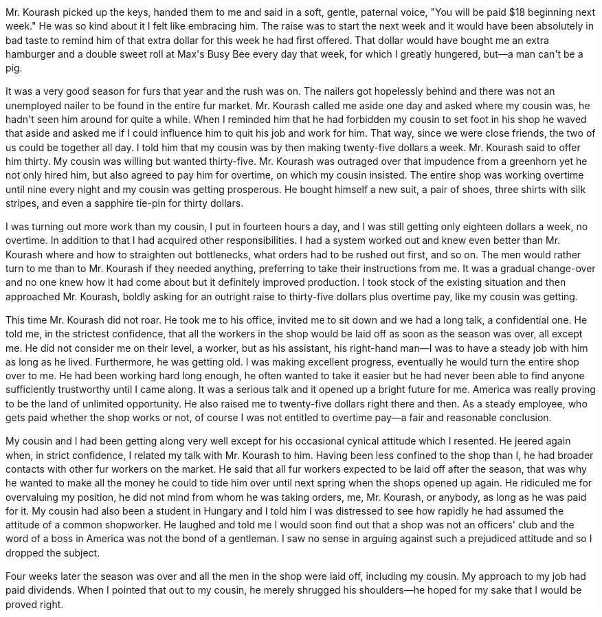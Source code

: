 Mr. Kourash picked up the keys, handed them to me and said in a soft, gentle, paternal voice, "You will be paid $18 beginning next week." He was so kind about it I felt like embracing him. The raise was to start the next week and it would have been absolutely in bad taste to remind him of that extra dollar for this week he had first offered. That dollar would have bought me an extra hamburger and a double sweet roll at Max's Busy Bee every day that week, for which I greatly hungered, but—a man can't be a pig.

It was a very good season for furs that year and the rush was on. The nailers got hopelessly behind and there was not an unemployed nailer to be found in the entire fur market. Mr. Kourash called me aside one day and asked where my cousin was, he hadn't seen him around for quite a while. When I reminded him that he had forbidden my cousin to set foot in his shop he waved that aside and asked me if I could influence him to quit his job and work for him. That way, since we were close friends, the two of us could be together all day. I told him that my cousin was by then making twenty-five dollars a week. Mr. Kourash said to offer him thirty. My cousin was willing but wanted thirty-five. Mr. Kourash was outraged over that impudence from a greenhorn yet he not only hired him, but also agreed to pay him for overtime, on which my cousin insisted. The entire shop was working overtime until nine every night and my cousin was getting prosperous. He bought himself a new suit, a pair of shoes, three shirts with silk stripes, and even a sapphire tie-pin for thirty dollars.

I was turning out more work than my cousin, I put in fourteen hours a day, and I was still getting only eighteen dollars a week, no overtime. In addition to that I had acquired other responsibilities. I had a system worked out and knew even better than Mr. Kourash where and how to straighten out bottlenecks, what orders had to be rushed out first, and so on. The men would rather turn to me than to Mr. Kourash if they needed anything, preferring to take their instructions from me. It was a gradual change-over and no one knew how it had come about but it definitely improved production. I took stock of the existing situation and then approached Mr. Kourash, boldly asking for an outright raise to thirty-five dollars plus overtime pay, like my cousin was getting.

This time Mr. Kourash did not roar. He took me to his office, invited me to sit down and we had a long talk, a confidential one. He told me, in the strictest confidence, that all the workers in the shop would be laid off as soon as the season was over, all except me. He did not consider me on their level, a worker, but as his assistant, his right-hand man—I was to have a steady job with him as long as he lived. Furthermore, he was getting old. I was making excellent progress, eventually he would turn the entire shop over to me. He had been working hard long enough, he often wanted to take it easier but he had never been able to find anyone sufficiently trustworthy until I came along. It was a serious talk and it opened up a bright future for me. America was really proving to be the land of unlimited opportunity. He also raised me to twenty-five dollars right there and then. As a steady employee, who gets paid whether the shop works or not, of course I was not entitled to overtime pay—a fair and reasonable conclusion.

My cousin and I had been getting along very well except for his occasional cynical attitude which I resented. He jeered again when, in strict confidence, I related my talk with Mr. Kourash to him. Having been less confined to the shop than I, he had broader contacts with other fur workers on the market. He said that all fur workers expected to be laid off after the season, that was why he wanted to make all the money he could to tide him over until next spring when the shops opened up again. He ridiculed me for overvaluing my position, he did not mind from whom he was taking orders, me, Mr. Kourash, or anybody, as long as he was paid for it. My cousin had also been a student in Hungary and I told him I was distressed to see how rapidly he had assumed the attitude of a common shopworker. He laughed and told me I would soon find out that a shop was not an officers' club and the word of a boss in America was not the bond of a gentleman. I saw no sense in arguing against such a prejudiced attitude and so I dropped the subject.

Four weeks later the season was over and all the men in the shop were laid off, including my cousin. My approach to my job had paid dividends. When I pointed that out to my cousin, he merely shrugged his shoulders—he hoped for my sake that I would be proved right.
